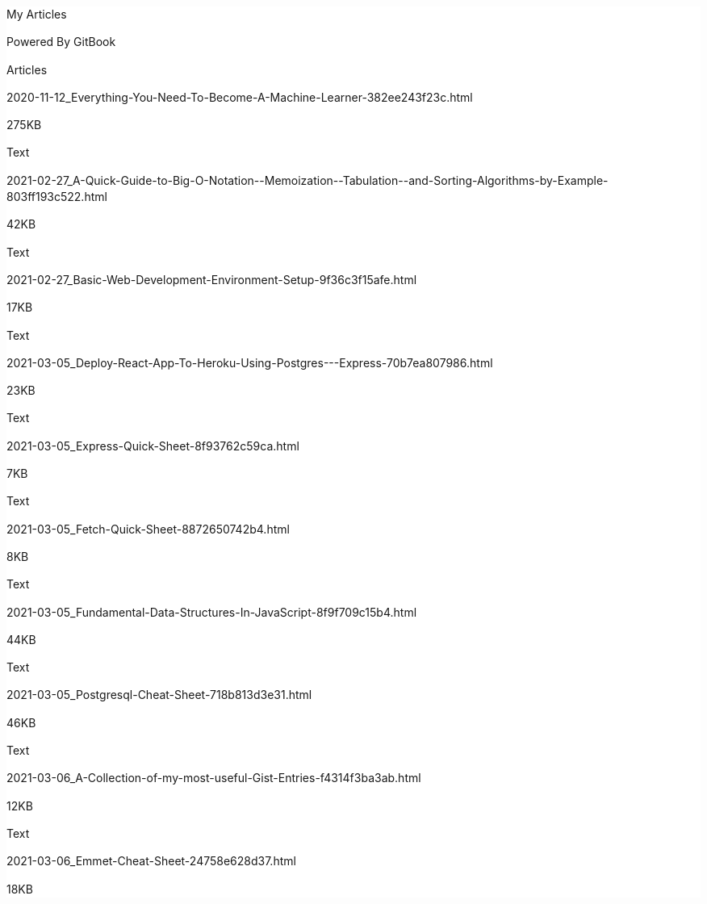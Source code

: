 My Articles

Powered By <span class="css-901oao css-16my406 r-b88u0q">GitBook</span>

Articles

2020-11-12_Everything-You-Need-To-Become-A-Machine-Learner-382ee243f23c.html

275KB

Text

2021-02-27_A-Quick-Guide-to-Big-O-Notation--Memoization--Tabulation--and-Sorting-Algorithms-by-Example-803ff193c522.html

42KB

Text

2021-02-27_Basic-Web-Development-Environment-Setup-9f36c3f15afe.html

17KB

Text

2021-03-05_Deploy-React-App-To-Heroku-Using-Postgres---Express-70b7ea807986.html

23KB

Text

2021-03-05_Express-Quick-Sheet-8f93762c59ca.html

7KB

Text

2021-03-05_Fetch-Quick-Sheet-8872650742b4.html

8KB

Text

2021-03-05_Fundamental-Data-Structures-In-JavaScript-8f9f709c15b4.html

44KB

Text

2021-03-05_Postgresql-Cheat-Sheet-718b813d3e31.html

46KB

Text

2021-03-06_A-Collection-of-my-most-useful-Gist-Entries-f4314f3ba3ab.html

12KB

Text

2021-03-06_Emmet-Cheat-Sheet-24758e628d37.html

18KB

